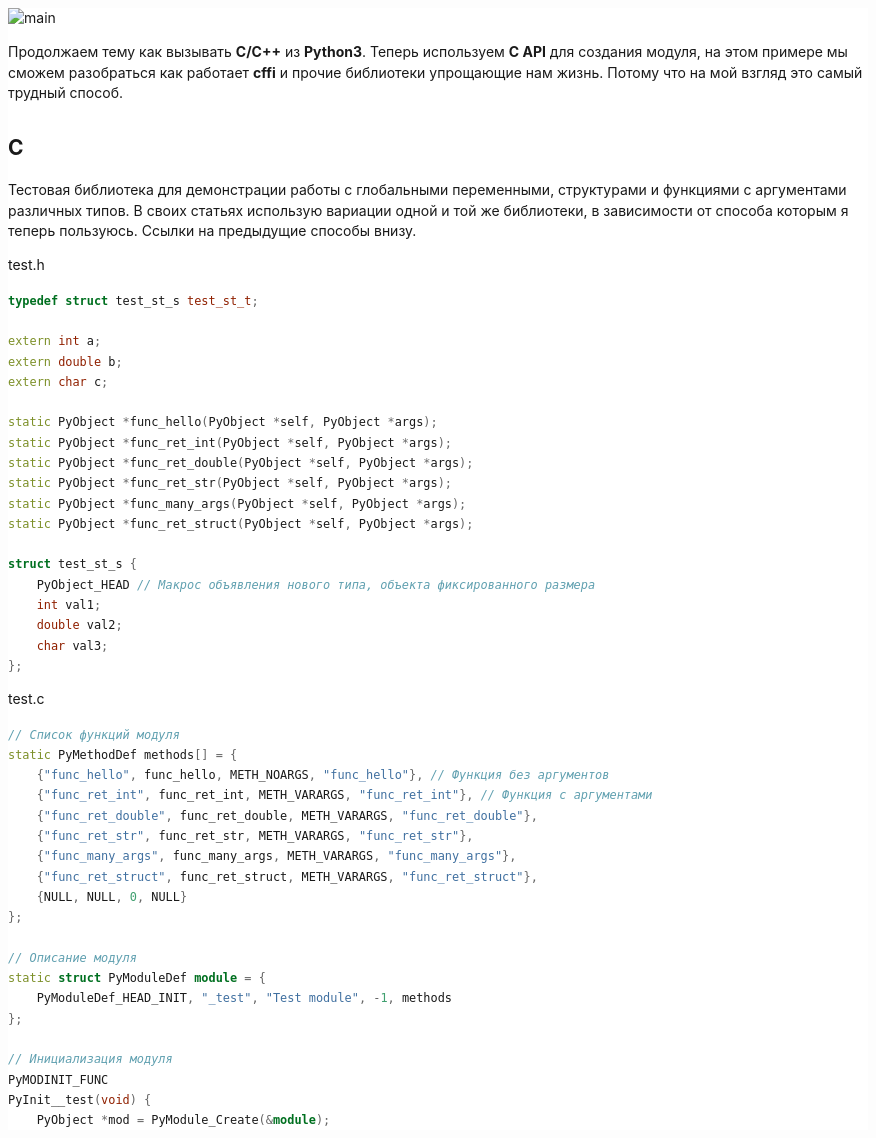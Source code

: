  ![main](https://habrastorage.org/r/w780q1/webt/fp/ig/sb/fpigsboyg1gykkbxi1sm7wwyv_q.jpeg)  

Продолжаем тему как вызывать **C/C++** из **Python3**. Теперь используем **C API** для создания модуля, на этом примере мы сможем разобраться как работает **cffi** и прочие библиотеки упрощающие нам жизнь. Потому что на мой взгляд это самый трудный способ.

  

## C

  

Тестовая библиотека для демонстрации работы с глобальными переменными, структурами и функциями с аргументами различных типов. В своих статьях использую вариации одной и той же библиотеки, в зависимости от способа которым я теперь пользуюсь. Ссылки на предыдущие способы внизу.  

test.h

  


```cpp
typedef struct test_st_s test_st_t;

extern int a;
extern double b;
extern char c;

static PyObject *func_hello(PyObject *self, PyObject *args);
static PyObject *func_ret_int(PyObject *self, PyObject *args);
static PyObject *func_ret_double(PyObject *self, PyObject *args);
static PyObject *func_ret_str(PyObject *self, PyObject *args);
static PyObject *func_many_args(PyObject *self, PyObject *args);
static PyObject *func_ret_struct(PyObject *self, PyObject *args);

struct test_st_s {
    PyObject_HEAD // Макрос объявления нового типа, объекта фиксированного размера
    int val1;
    double val2;
    char val3;
};
```
  

test.c

  


```cpp
// Список функций модуля
static PyMethodDef methods[] = {
    {"func_hello", func_hello, METH_NOARGS, "func_hello"}, // Функция без аргументов
    {"func_ret_int", func_ret_int, METH_VARARGS, "func_ret_int"}, // Функция с аргументами
    {"func_ret_double", func_ret_double, METH_VARARGS, "func_ret_double"},
    {"func_ret_str", func_ret_str, METH_VARARGS, "func_ret_str"},
    {"func_many_args", func_many_args, METH_VARARGS, "func_many_args"},
    {"func_ret_struct", func_ret_struct, METH_VARARGS, "func_ret_struct"},
    {NULL, NULL, 0, NULL}
};

// Описание модуля
static struct PyModuleDef module = {
    PyModuleDef_HEAD_INIT, "_test", "Test module", -1, methods
};

// Инициализация модуля
PyMODINIT_FUNC 
PyInit__test(void) {
    PyObject *mod = PyModule_Create(&module);

```